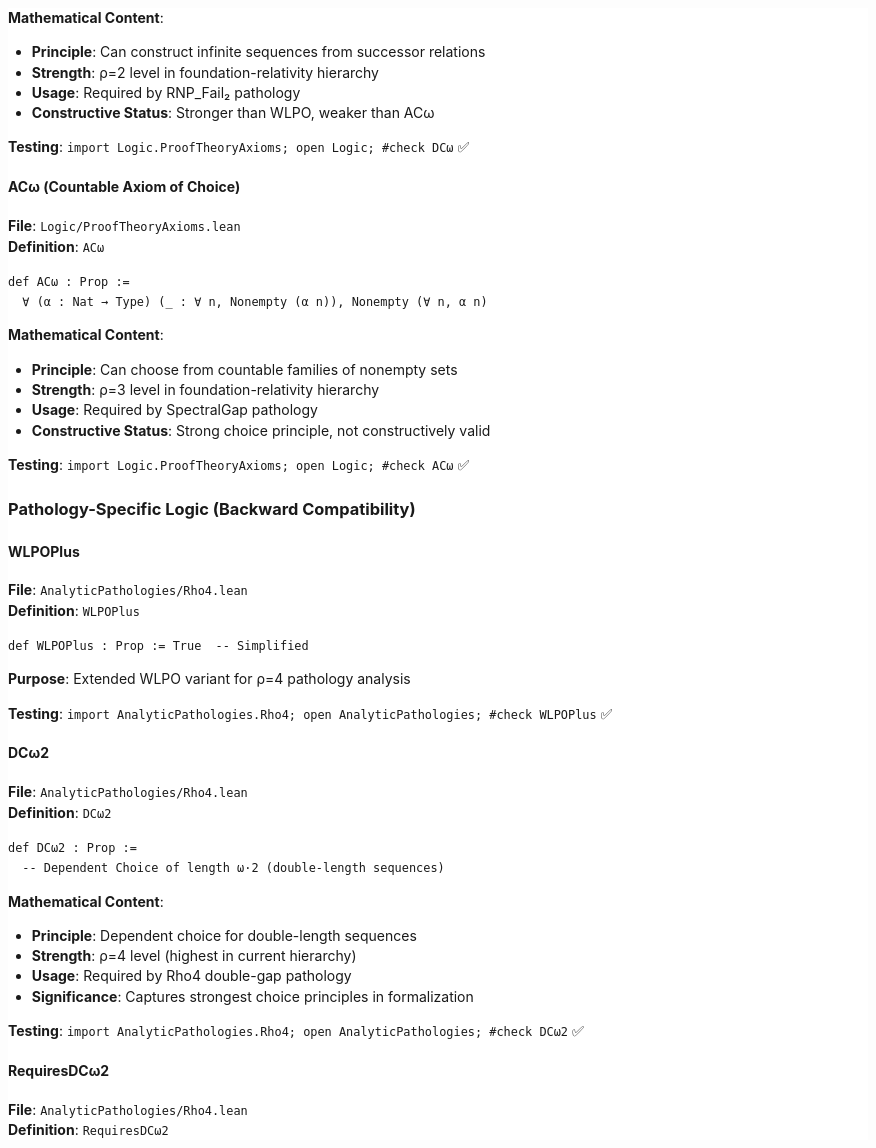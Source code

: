 **Mathematical Content**:
- **Principle**: Can construct infinite sequences from successor relations
- **Strength**: ρ=2 level in foundation-relativity hierarchy  
- **Usage**: Required by RNP_Fail₂ pathology
- **Constructive Status**: Stronger than WLPO, weaker than ACω

**Testing**: `import Logic.ProofTheoryAxioms; open Logic; #check DCω` ✅

#### ACω (Countable Axiom of Choice)
**File**: `Logic/ProofTheoryAxioms.lean`  
**Definition**: `ACω`

```lean
def ACω : Prop :=
  ∀ (α : Nat → Type) (_ : ∀ n, Nonempty (α n)), Nonempty (∀ n, α n)
```

**Mathematical Content**:
- **Principle**: Can choose from countable families of nonempty sets
- **Strength**: ρ=3 level in foundation-relativity hierarchy
- **Usage**: Required by SpectralGap pathology
- **Constructive Status**: Strong choice principle, not constructively valid

**Testing**: `import Logic.ProofTheoryAxioms; open Logic; #check ACω` ✅

### Pathology-Specific Logic (Backward Compatibility)

#### WLPOPlus  
**File**: `AnalyticPathologies/Rho4.lean`  
**Definition**: `WLPOPlus`

```lean
def WLPOPlus : Prop := True  -- Simplified
```

**Purpose**: Extended WLPO variant for ρ=4 pathology analysis

**Testing**: `import AnalyticPathologies.Rho4; open AnalyticPathologies; #check WLPOPlus` ✅

#### DCω2
**File**: `AnalyticPathologies/Rho4.lean`  
**Definition**: `DCω2`

```lean
def DCω2 : Prop := 
  -- Dependent Choice of length ω·2 (double-length sequences)
```

**Mathematical Content**:
- **Principle**: Dependent choice for double-length sequences
- **Strength**: ρ=4 level (highest in current hierarchy)
- **Usage**: Required by Rho4 double-gap pathology
- **Significance**: Captures strongest choice principles in formalization

**Testing**: `import AnalyticPathologies.Rho4; open AnalyticPathologies; #check DCω2` ✅

#### RequiresDCω2
**File**: `AnalyticPathologies/Rho4.lean`  
**Definition**: `RequiresDCω2`
